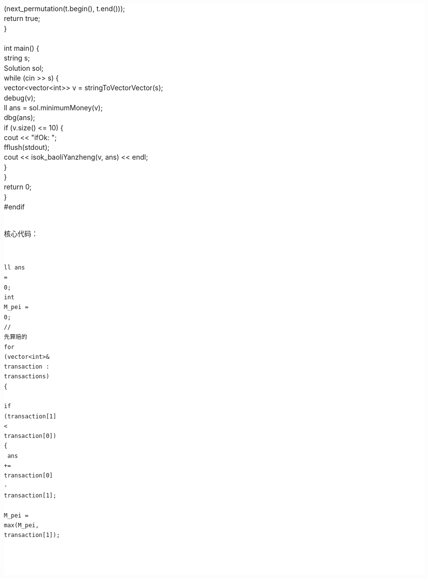 <span class="token punctuation">(</span><span class="token function">next_permutation</span><span class="token punctuation">(</span>t<span class="token punctuation">.</span><span class="token function">begin</span><span class="token punctuation">(</span><span class="token punctuation">)</span><span class="token punctuation">,</span> t<span class="token punctuation">.</span><span class="token function">end</span><span class="token punctuation">(</span><span class="token punctuation">)</span><span class="token punctuation">)</span><span class="token punctuation">)</span><span class="token punctuation">;</span><br>    <span class="token keyword">return</span> <span class="token boolean">true</span><span class="token punctuation">;</span><br><span class="token punctuation">}</span><br><br><span class="token keyword">int</span> <span class="token function">main</span><span class="token punctuation">(</span><span class="token punctuation">)</span> <span class="token punctuation">{</span><br>    string s<span class="token punctuation">;</span><br>    Solution sol<span class="token punctuation">;</span><br>    <span class="token keyword">while</span> <span class="token punctuation">(</span>cin <span class="token operator">>></span> s<span class="token punctuation">)</span> <span class="token punctuation">{</span><br>        vector<span class="token operator"><</span>vector<span class="token operator"><</span><span class="token keyword">int</span><span class="token operator">>></span> v <span class="token operator">=</span> <span class="token function">stringToVectorVector</span><span class="token punctuation">(</span>s<span class="token punctuation">)</span><span class="token punctuation">;</span><br>        <span class="token function">debug</span><span class="token punctuation">(</span>v<span class="token punctuation">)</span><span class="token punctuation">;</span><br>        ll ans <span class="token operator">=</span> sol<span class="token punctuation">.</span><span class="token function">minimumMoney</span><span class="token punctuation">(</span>v<span class="token punctuation">)</span><span class="token punctuation">;</span><br>        <span class="token function">dbg</span><span class="token punctuation">(</span>ans<span class="token punctuation">)</span><span class="token punctuation">;</span><br>        <span class="token keyword">if</span> <span class="token punctuation">(</span>v<span class="token punctuation">.</span><span class="token function">size</span><span class="token punctuation">(</span><span class="token punctuation">)</span> <span class="token operator"><=</span> <span class="token number">10</span><span class="token punctuation">)</span> <span class="token punctuation">{</span><br>            cout <span class="token operator"><<</span> <span class="token string">"ifOk: "</span><span class="token punctuation">;</span><br>            <span class="token function">fflush</span><span class="token punctuation">(</span><span class="token constant">stdout</span><span class="token punctuation">)</span><span class="token punctuation">;</span><br>            cout <span class="token operator"><<</span> <span class="token function">isok_baoliYanzheng</span><span class="token punctuation">(</span>v<span class="token punctuation">,</span> ans<span class="token punctuation">)</span> <span class="token operator"><<</span> endl<span class="token punctuation">;</span><br>        <span class="token punctuation">}</span><br>    <span class="token punctuation">}</span><br>    <span class="token keyword">return</span> <span class="token number">0</span><span class="token punctuation">;</span><br><span class="token punctuation">}</span><br><span class="token macro property"><span class="token directive-hash">#</span><span class="token directive keyword">endif</span></span><br></code></pre> <br><p>核心代码：</p> <br><pre><code class="prism language-cpp">ll ans <span class="token operator">=</span> <span class="token number">0</span><span class="token punctuation">;</span><br><span class="token keyword">int</span> M_pei <span class="token operator">=</span> <span class="token number">0</span><span class="token punctuation">;</span><br><span class="token comment">// 先算赔的</span><br><span class="token keyword">for</span> <span class="token punctuation">(</span>vector<span class="token operator"><</span><span class="token keyword">int</span><span class="token operator">></span><span class="token operator">&</span> transaction <span class="token operator">:</span> transactions<span class="token punctuation">)</span> <span class="token punctuation">{</span><br>    <span class="token keyword">if</span> <span class="token punctuation">(</span>transaction<span class="token punctuation">[</span><span class="token number">1</span><span class="token punctuation">]</span> <span class="token operator"><</span> transaction<span class="token punctuation">[</span><span class="token number">0</span><span class="token punctuation">]</span><span class="token punctuation">)</span> <span class="token punctuation">{</span><br>        ans <span class="token operator">+=</span> transaction<span class="token punctuation">[</span><span class="token number">0</span><span class="token punctuation">]</span> <span class="token operator">-</span> transaction<span class="token punctuation">[</span><span class="token number">1</span><span class="token punctuation">]</span><span class="token punctuation">;</span><br>        M_pei <span class="token operator">=</span> <span class="token function">max</span><span class="token punctuation">(</span>M_pei<span class="token punctuation">,</span> transaction<span class="token punctuation">[</span><span class="token number">1</span><span class="token punctuation">]</span><span class="token punctuation">)</span><span class="token punctuation">;</span><br>